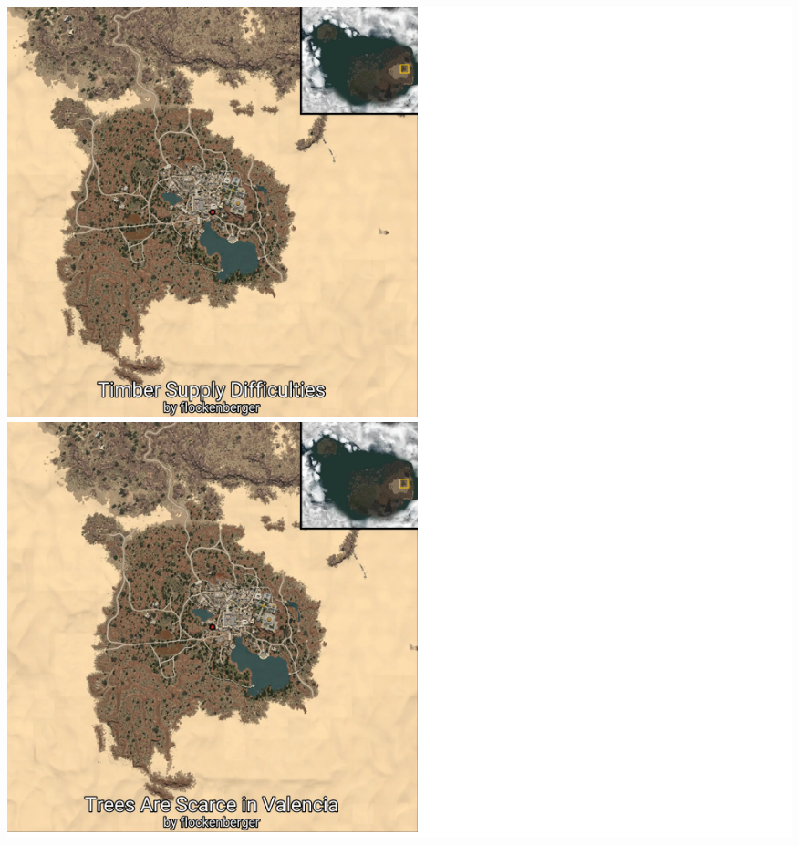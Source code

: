 <img src="./Great Desert Expedition Log IV_Timber Supply Difficulties_Preview.webp" width="450"/> <img src="./Great Desert Expedition Log IV_Trees Are Scarce in Valencia_Preview.webp" width="450"/>